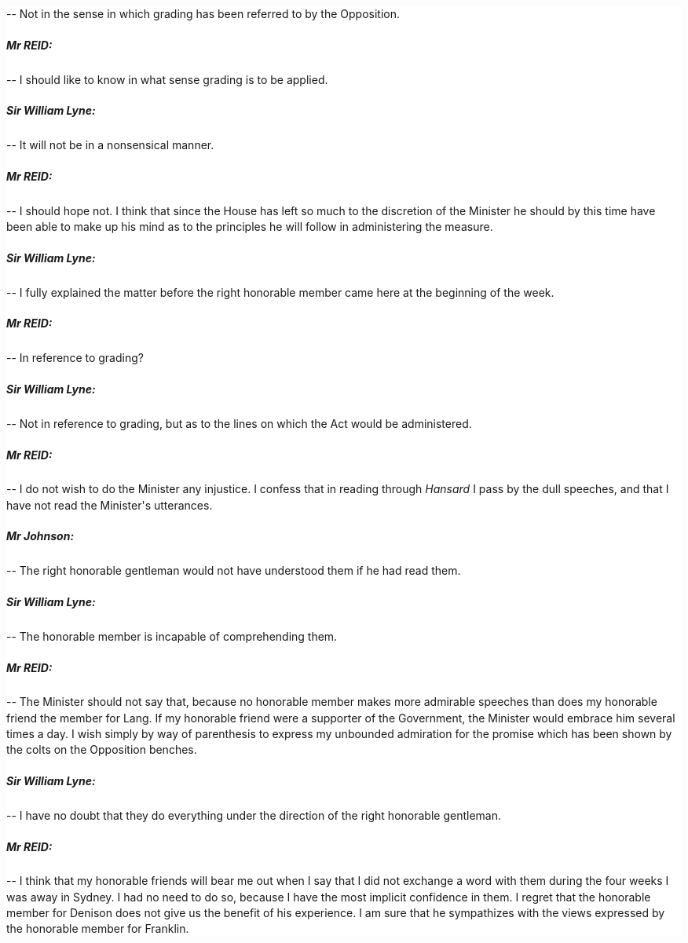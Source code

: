 --  Not in the sense in which grading has been referred to by the Opposition. 

##### Mr REID:

-- I should like to know in what sense grading is to be applied. 

##### Sir William Lyne:

--  It will not be in a nonsensical manner. 

##### Mr REID:

-- I should hope not. I think that since the House has left so much to the discretion of the Minister he should by this time have been able to make up his mind as to the principles he will follow in administering the measure. 

##### Sir William Lyne:

--  I fully explained the matter before the right honorable member came here at the beginning of the week. 

##### Mr REID:

-- In reference to grading? 

##### Sir William Lyne:

-- Not in reference to grading, but as to the lines on which the Act would be administered. 

##### Mr REID:

-- I do not wish to do the Minister any injustice. I confess that in reading through  *Hansard*  I pass by the dull speeches, and that I have not read the Minister's utterances. 

##### Mr Johnson:

--  The right honorable gentleman would not have understood them if he had read them. 

##### Sir William Lyne:

--  The honorable member is incapable of comprehending them. 

##### Mr REID:

-- The Minister should not say that, because no honorable member makes more admirable speeches than does my honorable friend the member for Lang. If my honorable friend were a supporter of the Government, the Minister would embrace him several times a day. I wish simply by way of parenthesis to express my unbounded admiration for the promise which has been shown by the colts on the Opposition benches. 

##### Sir William Lyne:

--  I have no doubt that they do everything under the direction of the right honorable gentleman. 

##### Mr REID:

-- I think that my honorable friends will bear me out when I say that I did not exchange a word with them during the four weeks I was away in Sydney. I had no need to do so, because I have the most implicit confidence in them. I regret that the honorable member for Denison does not give us the benefit of his experience. I am sure that he sympathizes with the views expressed by the honorable member for Franklin. 
